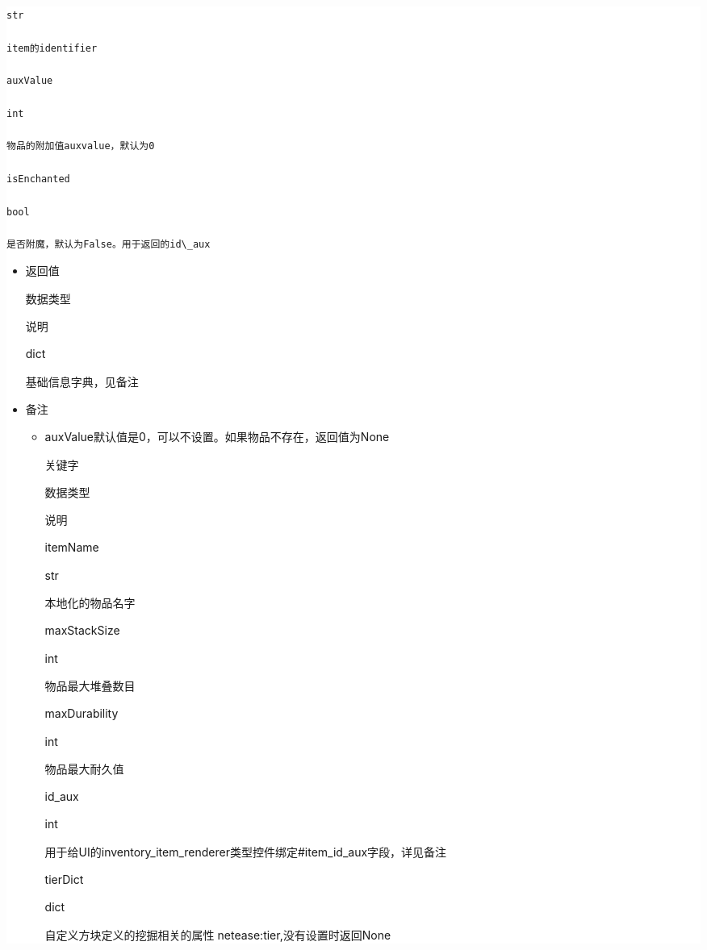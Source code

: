     str
    
    item的identifier
    
    auxValue
    
    int
    
    物品的附加值auxvalue，默认为0
    
    isEnchanted
    
    bool
    
    是否附魔，默认为False。用于返回的id\_aux
    
*   返回值
    
    数据类型
    
    说明
    
    dict
    
    基础信息字典，见备注
    
*   备注
    
    *   auxValue默认值是0，可以不设置。如果物品不存在，返回值为None
        
        关键字
        
        数据类型
        
        说明
        
        itemName
        
        str
        
        本地化的物品名字
        
        maxStackSize
        
        int
        
        物品最大堆叠数目
        
        maxDurability
        
        int
        
        物品最大耐久值
        
        id\_aux
        
        int
        
        用于给UI的inventory\_item\_renderer类型控件绑定#item\_id\_aux字段，详见备注
        
        tierDict
        
        dict
        
        自定义方块定义的挖掘相关的属性 netease:tier,没有设置时返回None
        